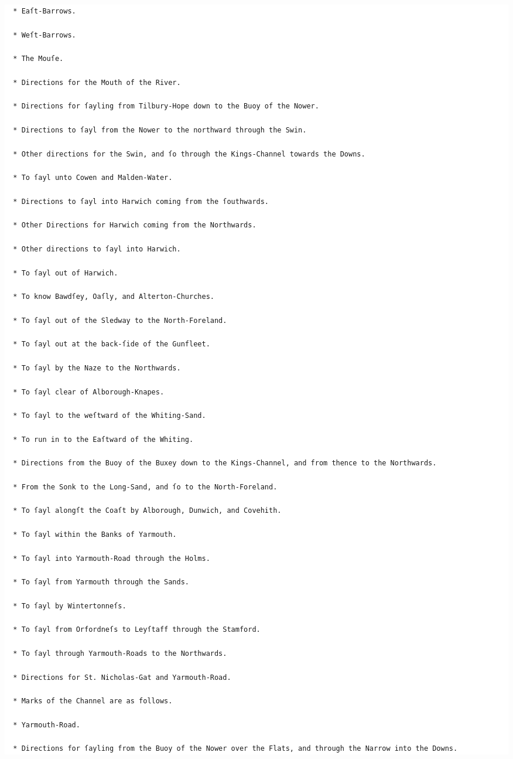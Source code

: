       * Eaſt-Barrows.

      * Weſt-Barrows.

      * The Mouſe.

      * Directions for the Mouth of the River.

      * Directions for ſayling from Tilbury-Hope down to the Buoy of the Nower.

      * Directions to ſayl from the Nower to the northward through the Swin.

      * Other directions for the Swin, and ſo through the Kings-Channel towards the Downs.

      * To ſayl unto Cowen and Malden-Water.

      * Directions to ſayl into Harwich coming from the ſouthwards.

      * Other Directions for Harwich coming from the Northwards.

      * Other directions to ſayl into Harwich.

      * To ſayl out of Harwich.

      * To know Bawdſey, Oaſly, and Alterton-Churches.

      * To ſayl out of the Sledway to the North-Foreland.

      * To ſayl out at the back-ſide of the Gunfleet.

      * To ſayl by the Naze to the Northwards.

      * To ſayl clear of Alborough-Knapes.

      * To ſayl to the weſtward of the Whiting-Sand.

      * To run in to the Eaſtward of the Whiting.

      * Directions from the Buoy of the Buxey down to the Kings-Channel, and from thence to the Northwards.

      * From the Sonk to the Long-Sand, and ſo to the North-Foreland.

      * To ſayl alongſt the Coaſt by Alborough, Dunwich, and Covehith.

      * To ſayl within the Banks of Yarmouth.

      * To ſayl into Yarmouth-Road through the Holms.

      * To ſayl from Yarmouth through the Sands.

      * To ſayl by Wintertonneſs.

      * To ſayl from Orfordneſs to Leyſtaff through the Stamford.

      * To ſayl through Yarmouth-Roads to the Northwards.

      * Directions for St. Nicholas-Gat and Yarmouth-Road.

      * Marks of the Channel are as follows.

      * Yarmouth-Road.

      * Directions for ſayling from the Buoy of the Nower over the Flats, and through the Narrow into the Downs.
